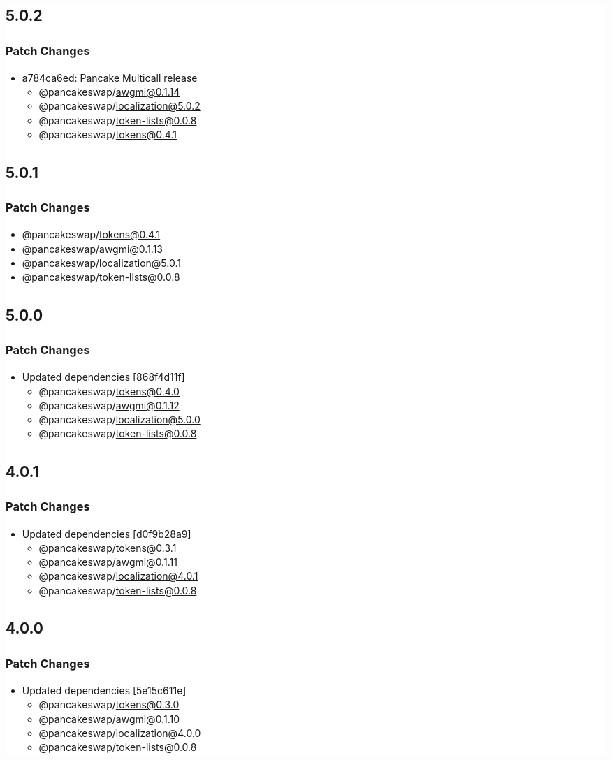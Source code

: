 ## 5.0.2

### Patch Changes

- a784ca6ed: Pancake Multicall release
  - @pancakeswap/awgmi@0.1.14
  - @pancakeswap/localization@5.0.2
  - @pancakeswap/token-lists@0.0.8
  - @pancakeswap/tokens@0.4.1

## 5.0.1

### Patch Changes

- @pancakeswap/tokens@0.4.1
- @pancakeswap/awgmi@0.1.13
- @pancakeswap/localization@5.0.1
- @pancakeswap/token-lists@0.0.8

## 5.0.0

### Patch Changes

- Updated dependencies [868f4d11f]
  - @pancakeswap/tokens@0.4.0
  - @pancakeswap/awgmi@0.1.12
  - @pancakeswap/localization@5.0.0
  - @pancakeswap/token-lists@0.0.8

## 4.0.1

### Patch Changes

- Updated dependencies [d0f9b28a9]
  - @pancakeswap/tokens@0.3.1
  - @pancakeswap/awgmi@0.1.11
  - @pancakeswap/localization@4.0.1
  - @pancakeswap/token-lists@0.0.8

## 4.0.0

### Patch Changes

- Updated dependencies [5e15c611e]
  - @pancakeswap/tokens@0.3.0
  - @pancakeswap/awgmi@0.1.10
  - @pancakeswap/localization@4.0.0
  - @pancakeswap/token-lists@0.0.8
